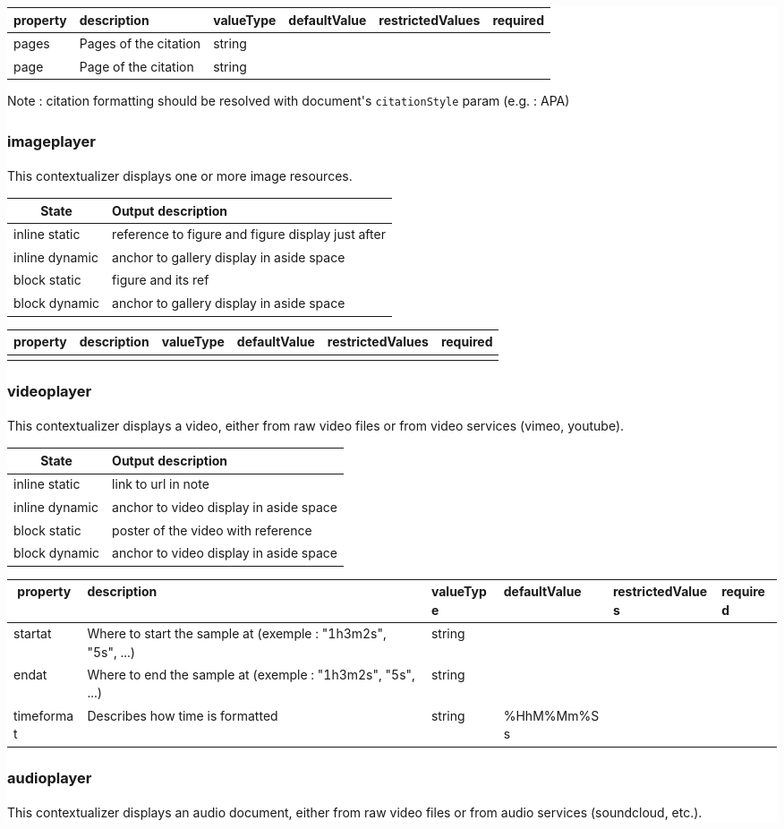 | property        | description | valueType | defaultValue | restrictedValues | required |
| ------------- |:------------- |:------------- |:------------- |:------------- |:------------- |
|pages |Pages of the citation |string | | | |
|page |Page of the citation |string | | | |

Note : citation formatting should be resolved with document's ``citationStyle`` param (e.g. : APA)

### imageplayer

This contextualizer displays one or more image resources.

| State        | Output description |
| ------------- |:------------- | 
| inline static      | reference to figure and figure display just after |
| inline dynamic      | anchor to gallery display in aside space |
| block static      | figure and its ref |
| block dynamic      | anchor to gallery display in aside space |

| property        | description | valueType | defaultValue | restrictedValues | required |
| ------------- |:------------- |:------------- |:------------- |:------------- |:------------- |
| | | | | | |

### videoplayer

This contextualizer displays a video, either from raw video files or from video services (vimeo, youtube).

| State        | Output description |
| ------------- |:------------- | 
| inline static      | link to url in note |
| inline dynamic      | anchor to video display in aside space |
| block static      | poster of the video with reference |
| block dynamic      | anchor to video display in aside space |

| property        | description | valueType | defaultValue | restrictedValues | required |
| ------------- |:------------- |:------------- |:------------- |:------------- |:------------- |
|startat |Where to start the sample at (exemple : "1h3m2s", "5s", ...) |string | | | |
|endat |Where to end the sample at (exemple : "1h3m2s", "5s", ...) |string | | | |
|timeformat |Describes how time is formatted |string |%HhM%Mm%Ss | | |


### audioplayer

This contextualizer displays an audio document, either from raw video files or from audio services (soundcloud, etc.).
